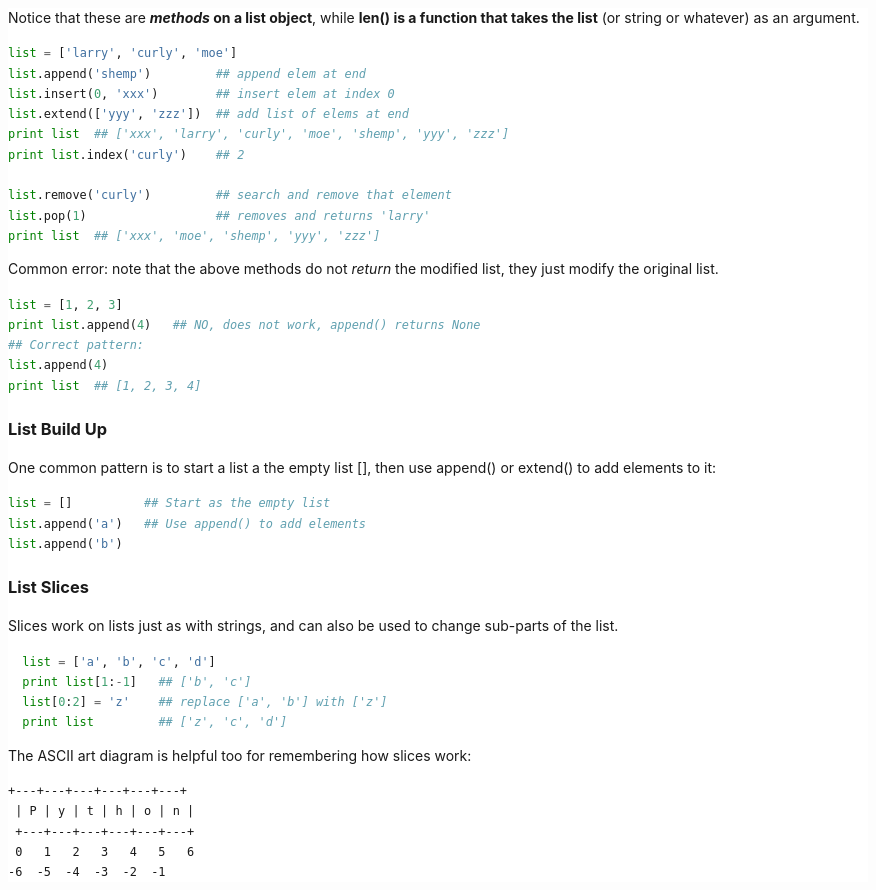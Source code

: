 Notice that these are ***methods* on a list object**, while **len() is a function that takes the list** (or string or whatever) as an argument.

```python
list = ['larry', 'curly', 'moe']
list.append('shemp')         ## append elem at end
list.insert(0, 'xxx')        ## insert elem at index 0
list.extend(['yyy', 'zzz'])  ## add list of elems at end
print list  ## ['xxx', 'larry', 'curly', 'moe', 'shemp', 'yyy', 'zzz']
print list.index('curly')    ## 2

list.remove('curly')         ## search and remove that element
list.pop(1)                  ## removes and returns 'larry'
print list  ## ['xxx', 'moe', 'shemp', 'yyy', 'zzz']
```

Common error: note that the above methods do not *return* the modified list, they just modify the original list.

```python
list = [1, 2, 3]
print list.append(4)   ## NO, does not work, append() returns None
## Correct pattern:
list.append(4)
print list  ## [1, 2, 3, 4]
```

### List Build Up

One common pattern is to start a list a the empty list [], then use append() or extend() to add elements to it:

```python
list = []          ## Start as the empty list
list.append('a')   ## Use append() to add elements
list.append('b')
```

### List Slices

Slices work on lists just as with strings, and can also be used to change sub-parts of the list.

```python
  list = ['a', 'b', 'c', 'd']
  print list[1:-1]   ## ['b', 'c']
  list[0:2] = 'z'    ## replace ['a', 'b'] with ['z']
  print list         ## ['z', 'c', 'd']
```

The ASCII art diagram is helpful too for remembering how slices work:

```
+---+---+---+---+---+---+
 | P | y | t | h | o | n |
 +---+---+---+---+---+---+
 0   1   2   3   4   5   6
-6  -5  -4  -3  -2  -1
```

